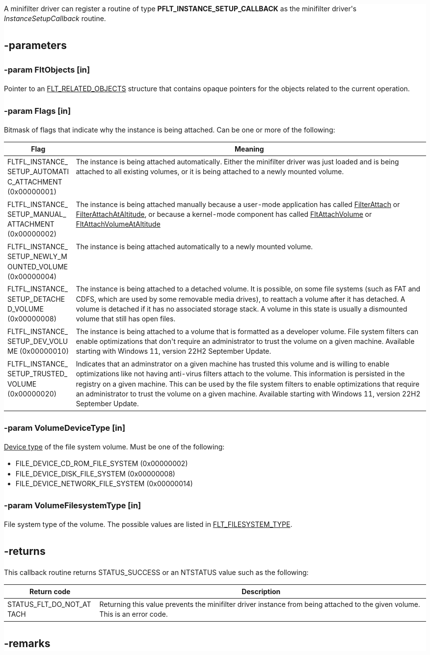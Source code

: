 A minifilter driver can register a routine of type **PFLT_INSTANCE_SETUP_CALLBACK** as the minifilter driver's *InstanceSetupCallback* routine.

## -parameters

### -param FltObjects [in]

Pointer to an [FLT_RELATED_OBJECTS](ns-fltkernel-_flt_related_objects.md) structure that contains opaque pointers for the objects related to the current operation.

### -param Flags [in]

Bitmask of flags that indicate why the instance is being attached. Can be one or more of the following:

| Flag | Meaning |
| ---- | ------- |
| FLTFL_INSTANCE_SETUP_AUTOMATIC_ATTACHMENT (0x00000001) | The instance is being attached automatically. Either the minifilter driver was just loaded and is being attached to all existing volumes, or it is being attached to a newly mounted volume. |
| FLTFL_INSTANCE_SETUP_MANUAL_ATTACHMENT (0x00000002) | The instance is being attached manually because a user-mode application has called [FilterAttach](/windows/win32/api/fltuser/nf-fltuser-filterattach) or [FilterAttachAtAltitude](/windows/win32/api/fltuser/nf-fltuser-filterattachataltitude), or because a kernel-mode component has called [FltAttachVolume](nf-fltkernel-fltattachvolume.md) or [FltAttachVolumeAtAltitude](nf-fltkernel-fltattachvolumeataltitude.md) |
| FLTFL_INSTANCE_SETUP_NEWLY_MOUNTED_VOLUME (0x00000004) | The instance is being attached automatically to a newly mounted volume. |
| FLTFL_INSTANCE_SETUP_DETACHED_VOLUME (0x00000008) | The instance is being attached to a detached volume. It is possible, on some file systems (such as FAT and CDFS, which are used by some removable media drives), to reattach a volume after it has detached. A volume is detached if it has no associated storage stack. A volume in this state is usually a dismounted volume that still has open files. |
| FLTFL_INSTANCE_SETUP_DEV_VOLUME (0x00000010) | The instance is being attached to a volume that is formatted as a developer volume. File system filters can enable optimizations that don't require an administrator to trust the volume on a given machine. Available starting with Windows 11, version 22H2 September Update. |
| FLTFL_INSTANCE_SETUP_TRUSTED_VOLUME (0x00000020) | Indicates that an adminstrator on a given machine has trusted this volume and is willing to enable optimizations like not having anti-virus filters attach to the volume. This information is persisted in the registry on a given machine. This can be used by the file system filters to enable optimizations that require an administrator to trust the volume on a given machine. Available starting with Windows 11, version 22H2 September Update. |

### -param VolumeDeviceType [in]

[Device type](/windows-hardware/drivers/kernel/specifying-device-types) of the file system volume. Must be one of the following:

* FILE_DEVICE_CD_ROM_FILE_SYSTEM (0x00000002)
* FILE_DEVICE_DISK_FILE_SYSTEM (0x00000008)
* FILE_DEVICE_NETWORK_FILE_SYSTEM (0x00000014)

### -param VolumeFilesystemType [in]

File system type of the volume. The possible values are listed in [FLT_FILESYSTEM_TYPE](../fltuserstructures/ne-fltuserstructures-_flt_filesystem_type.md).

## -returns

This callback routine returns STATUS_SUCCESS or an NTSTATUS value such as the following:

| Return code | Description |
| ----------- | ----------- |
| STATUS_FLT_DO_NOT_ATTACH | Returning this value prevents the minifilter driver instance from being attached to the given volume. This is an error code. |

## -remarks
